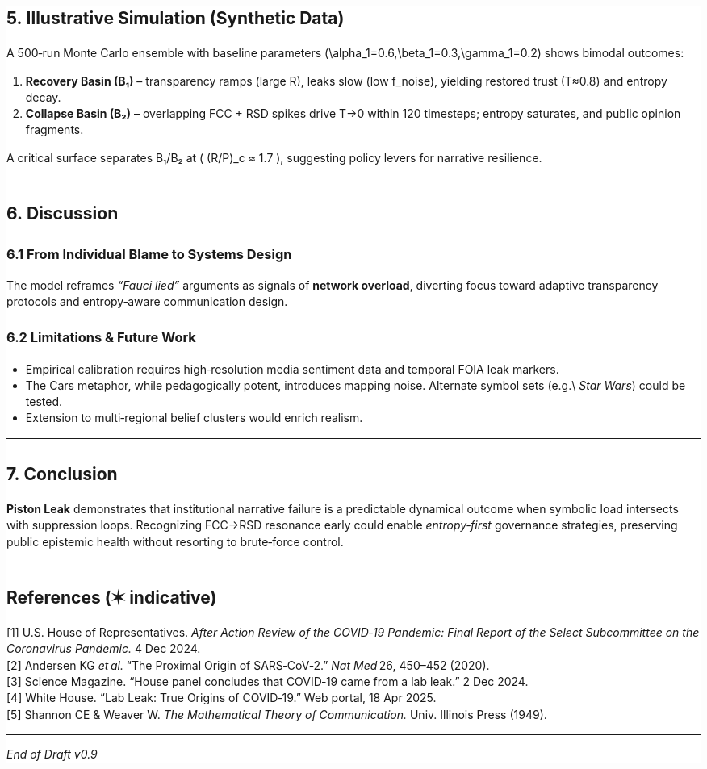 ## 5. Illustrative Simulation (Synthetic Data)

A 500‑run Monte Carlo ensemble with baseline parameters \(\alpha_1=0.6,\beta_1=0.3,\gamma_1=0.2\) shows bimodal outcomes:
1. **Recovery Basin (B₁)** – transparency ramps (large R), leaks slow (low f_noise), yielding restored trust (T≈0.8) and entropy decay.
2. **Collapse Basin (B₂)** – overlapping FCC + RSD spikes drive T→0 within 120 timesteps; entropy saturates, and public opinion fragments.

A critical surface separates B₁/B₂ at \( (R/P)_c ≈ 1.7 \), suggesting policy levers for narrative resilience.

---
## 6. Discussion

### 6.1  From Individual Blame to Systems Design
The model reframes *“Fauci lied”* arguments as signals of **network overload**, diverting focus toward adaptive transparency protocols and entropy‑aware communication design.

### 6.2  Limitations & Future Work
* Empirical calibration requires high‑resolution media sentiment data and temporal FOIA leak markers.
* The Cars metaphor, while pedagogically potent, introduces mapping noise.  Alternate symbol sets (e.g.\ *Star Wars*) could be tested.
* Extension to multi‑regional belief clusters would enrich realism.

---
## 7. Conclusion

**Piston Leak** demonstrates that institutional narrative failure is a predictable dynamical outcome when symbolic load intersects with suppression loops.  Recognizing FCC→RSD resonance early could enable *entropy‑first* governance strategies, preserving public epistemic health without resorting to brute‑force control.

---
## References (✶ indicative)

[1] U.S. House of Representatives. *After Action Review of the COVID‑19 Pandemic: Final Report of the Select Subcommittee on the Coronavirus Pandemic.* 4 Dec 2024.  
[2] Andersen KG *et al.* “The Proximal Origin of SARS‑CoV‑2.” *Nat Med* 26, 450–452 (2020).  
[3] Science Magazine. “House panel concludes that COVID‑19 came from a lab leak.” 2 Dec 2024.  
[4] White House. “Lab Leak: True Origins of COVID‑19.” Web portal, 18 Apr 2025.  
[5] Shannon CE & Weaver W. *The Mathematical Theory of Communication.* Univ. Illinois Press (1949).

---
*End of Draft v0.9*

